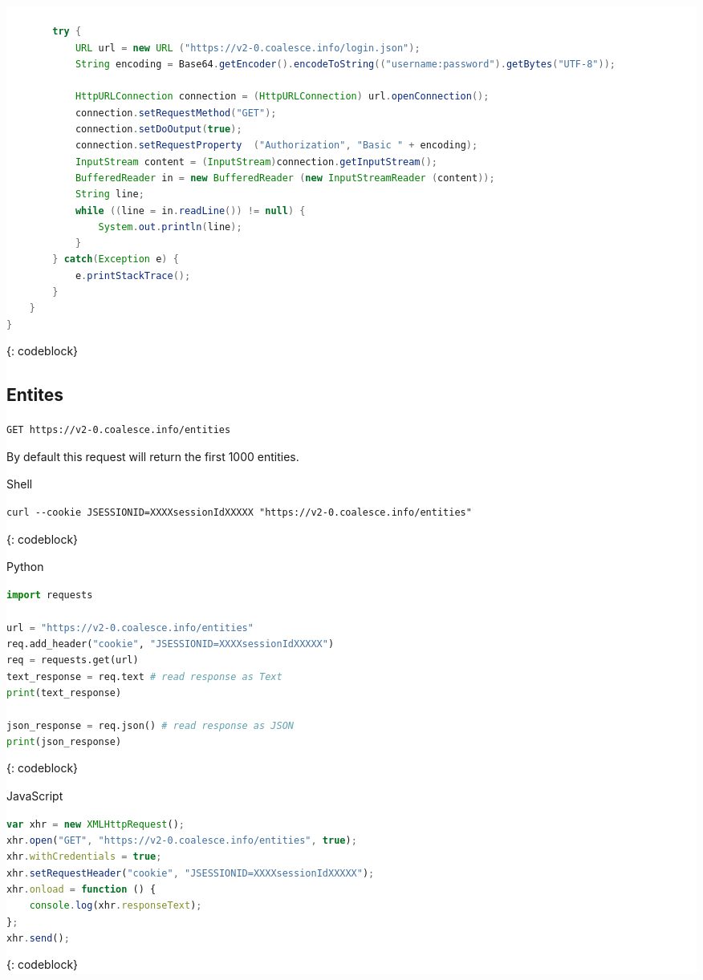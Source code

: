 ```java

        try {
            URL url = new URL ("https://v2-0.coalesce.info/login.json");
            String encoding = Base64.getEncoder().encodeToString(("username:password").getBytes("UTF-8"));

            HttpURLConnection connection = (HttpURLConnection) url.openConnection();
            connection.setRequestMethod("GET");
            connection.setDoOutput(true);
            connection.setRequestProperty  ("Authorization", "Basic " + encoding);
            InputStream content = (InputStream)connection.getInputStream();
            BufferedReader in = new BufferedReader (new InputStreamReader (content));
            String line;
            while ((line = in.readLine()) != null) {
                System.out.println(line);
            }
        } catch(Exception e) {
            e.printStackTrace();
        }
    }
}
```
{: codeblock}

## Entites

`GET https://v2-0.coalesce.info/entities`

By default this request will return the first 1000 entities.

Shell
```shell
curl --cookie JSESSIONID=XXXXsessionIdXXXXX "https://v2-0.coalesce.info/entities"
```
{: codeblock}

Python
```python
import requests

url = "https://v2-0.coalesce.info/entities"
req.add_header("cookie", "JSESSIONID=XXXXsessionIdXXXXX")
req = requests.get(url)
text_response = req.text # read response as Text
print(text_response)

json_response = req.json() # read response as JSON
print(json_response)
```
{: codeblock}

JavaScript
```javascript
var xhr = new XMLHttpRequest();
xhr.open("GET", "https://v2-0.coalesce.info/entities", true);
xhr.withCredentials = true;
xhr.setRequestHeader("cookie", "JSESSIONID=XXXXsessionIdXXXXX");
xhr.onload = function () {
    console.log(xhr.responseText);
};
xhr.send();
```
{: codeblock}
